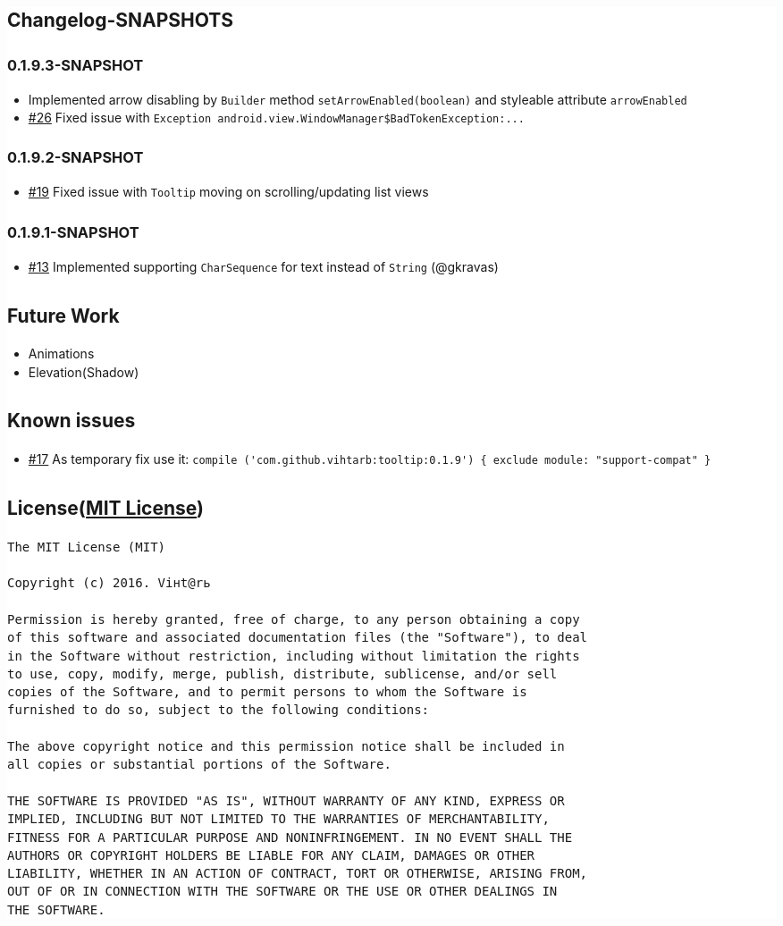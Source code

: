 ## Changelog-SNAPSHOTS
### 0.1.9.3-SNAPSHOT
- Implemented arrow disabling by `Builder` method `setArrowEnabled(boolean)` and styleable attribute `arrowEnabled`
- [#26](https://github.com/ViHtarb/Tooltip/issues/26) Fixed issue with `Exception android.view.WindowManager$BadTokenException:...`

### 0.1.9.2-SNAPSHOT
- [#19](https://github.com/ViHtarb/Tooltip/issues/19) Fixed issue with `Tooltip` moving on scrolling/updating list views

### 0.1.9.1-SNAPSHOT
- [#13](https://github.com/ViHtarb/Tooltip/pull/13) Implemented supporting `CharSequence` for text instead of `String` (@gkravas)

## Future Work
- Animations
- Elevation(Shadow)

## Known issues
- [#17](https://github.com/ViHtarb/Tooltip/issues/17) As temporary fix use it: `compile ('com.github.vihtarb:tooltip:0.1.9') { exclude module: "support-compat" }`

## License([MIT License](http://opensource.org/licenses/MIT))
<pre>
The MIT License (MIT)

Copyright (c) 2016. Viнt@rь

Permission is hereby granted, free of charge, to any person obtaining a copy
of this software and associated documentation files (the "Software"), to deal
in the Software without restriction, including without limitation the rights
to use, copy, modify, merge, publish, distribute, sublicense, and/or sell
copies of the Software, and to permit persons to whom the Software is
furnished to do so, subject to the following conditions:

The above copyright notice and this permission notice shall be included in
all copies or substantial portions of the Software.

THE SOFTWARE IS PROVIDED "AS IS", WITHOUT WARRANTY OF ANY KIND, EXPRESS OR
IMPLIED, INCLUDING BUT NOT LIMITED TO THE WARRANTIES OF MERCHANTABILITY,
FITNESS FOR A PARTICULAR PURPOSE AND NONINFRINGEMENT. IN NO EVENT SHALL THE
AUTHORS OR COPYRIGHT HOLDERS BE LIABLE FOR ANY CLAIM, DAMAGES OR OTHER
LIABILITY, WHETHER IN AN ACTION OF CONTRACT, TORT OR OTHERWISE, ARISING FROM,
OUT OF OR IN CONNECTION WITH THE SOFTWARE OR THE USE OR OTHER DEALINGS IN
THE SOFTWARE.
</pre>
